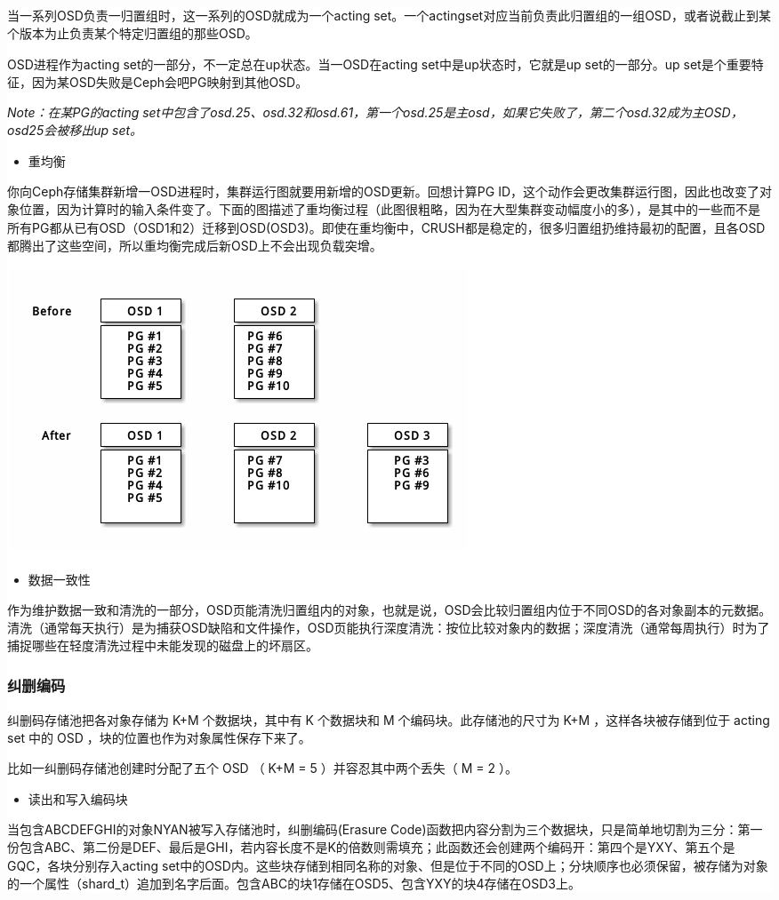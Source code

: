 当一系列OSD负责一归置组时，这一系列的OSD就成为一个acting set。一个actingset对应当前负责此归置组的一组OSD，或者说截止到某个版本为止负责某个特定归置组的那些OSD。

OSD进程作为acting set的一部分，不一定总在up状态。当一OSD在acting set中是up状态时，它就是up set的一部分。up set是个重要特征，因为某OSD失败是Ceph会吧PG映射到其他OSD。

*Note：在某PG的acting set中包含了osd.25、osd.32和osd.61，第一个osd.25是主osd，如果它失败了，第二个osd.32成为主OSD，osd25会被移出up set。*

- 重均衡

你向Ceph存储集群新增一OSD进程时，集群运行图就要用新增的OSD更新。回想计算PG ID，这个动作会更改集群运行图，因此也改变了对象位置，因为计算时的输入条件变了。下面的图描述了重均衡过程（此图很粗略，因为在大型集群变动幅度小的多），是其中的一些而不是所有PG都从已有OSD（OSD1和2）迁移到OSD(OSD3)。即使在重均衡中，CRUSH都是稳定的，很多归置组扔维持最初的配置，且各OSD都腾出了这些空间，所以重均衡完成后新OSD上不会出现负载突增。

![image](./images/11.png)

- 数据一致性

作为维护数据一致和清洗的一部分，OSD页能清洗归置组内的对象，也就是说，OSD会比较归置组内位于不同OSD的各对象副本的元数据。清洗（通常每天执行）是为捕获OSD缺陷和文件操作，OSD页能执行深度清洗：按位比较对象内的数据；深度清洗（通常每周执行）时为了捕捉哪些在轻度清洗过程中未能发现的磁盘上的坏扇区。

### 纠删编码

纠删码存储池把各对象存储为 K+M 个数据块，其中有 K 个数据块和 M 个编码块。此存储池的尺寸为 K+M ，这样各块被存储到位于 acting set 中的 OSD ，块的位置也作为对象属性保存下来了。

比如一纠删码存储池创建时分配了五个 OSD （ K+M = 5 ）并容忍其中两个丢失（ M = 2 ）。

- 读出和写入编码块

当包含ABCDEFGHI的对象NYAN被写入存储池时，纠删编码(Erasure Code)函数把内容分割为三个数据块，只是简单地切割为三分：第一份包含ABC、第二份是DEF、最后是GHI，若内容长度不是K的倍数则需填充；此函数还会创建两个编码开：第四个是YXY、第五个是GQC，各块分别存入acting set中的OSD内。这些块存储到相同名称的对象、但是位于不同的OSD上；分块顺序也必须保留，被存储为对象的一个属性（shard_t）追加到名字后面。包含ABC的块1存储在OSD5、包含YXY的块4存储在OSD3上。
